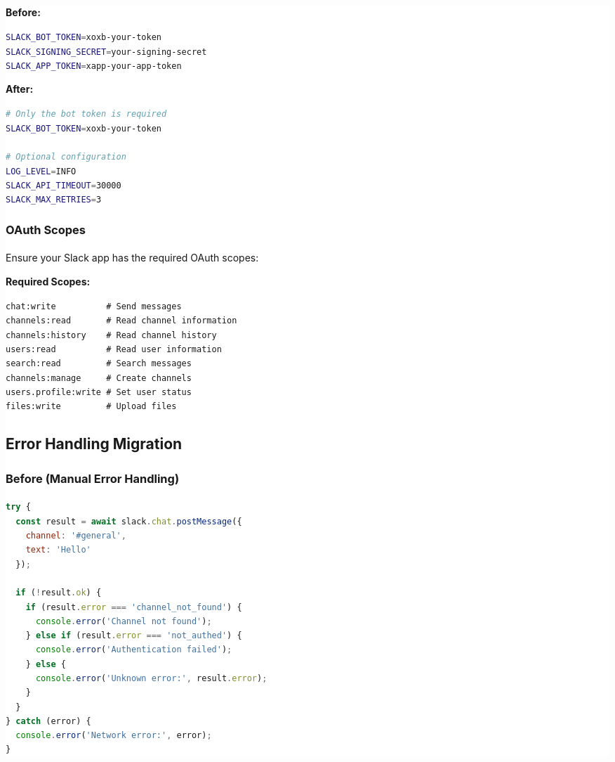 **Before:**
```bash
SLACK_BOT_TOKEN=xoxb-your-token
SLACK_SIGNING_SECRET=your-signing-secret
SLACK_APP_TOKEN=xapp-your-app-token
```

**After:**
```bash
# Only the bot token is required
SLACK_BOT_TOKEN=xoxb-your-token

# Optional configuration
LOG_LEVEL=INFO
SLACK_API_TIMEOUT=30000
SLACK_MAX_RETRIES=3
```

### OAuth Scopes

Ensure your Slack app has the required OAuth scopes:

**Required Scopes:**
```
chat:write          # Send messages
channels:read       # Read channel information
channels:history    # Read channel history
users:read          # Read user information
search:read         # Search messages
channels:manage     # Create channels
users.profile:write # Set user status
files:write         # Upload files
```

## Error Handling Migration

### Before (Manual Error Handling)
```javascript
try {
  const result = await slack.chat.postMessage({
    channel: '#general',
    text: 'Hello'
  });
  
  if (!result.ok) {
    if (result.error === 'channel_not_found') {
      console.error('Channel not found');
    } else if (result.error === 'not_authed') {
      console.error('Authentication failed');
    } else {
      console.error('Unknown error:', result.error);
    }
  }
} catch (error) {
  console.error('Network error:', error);
}
```
